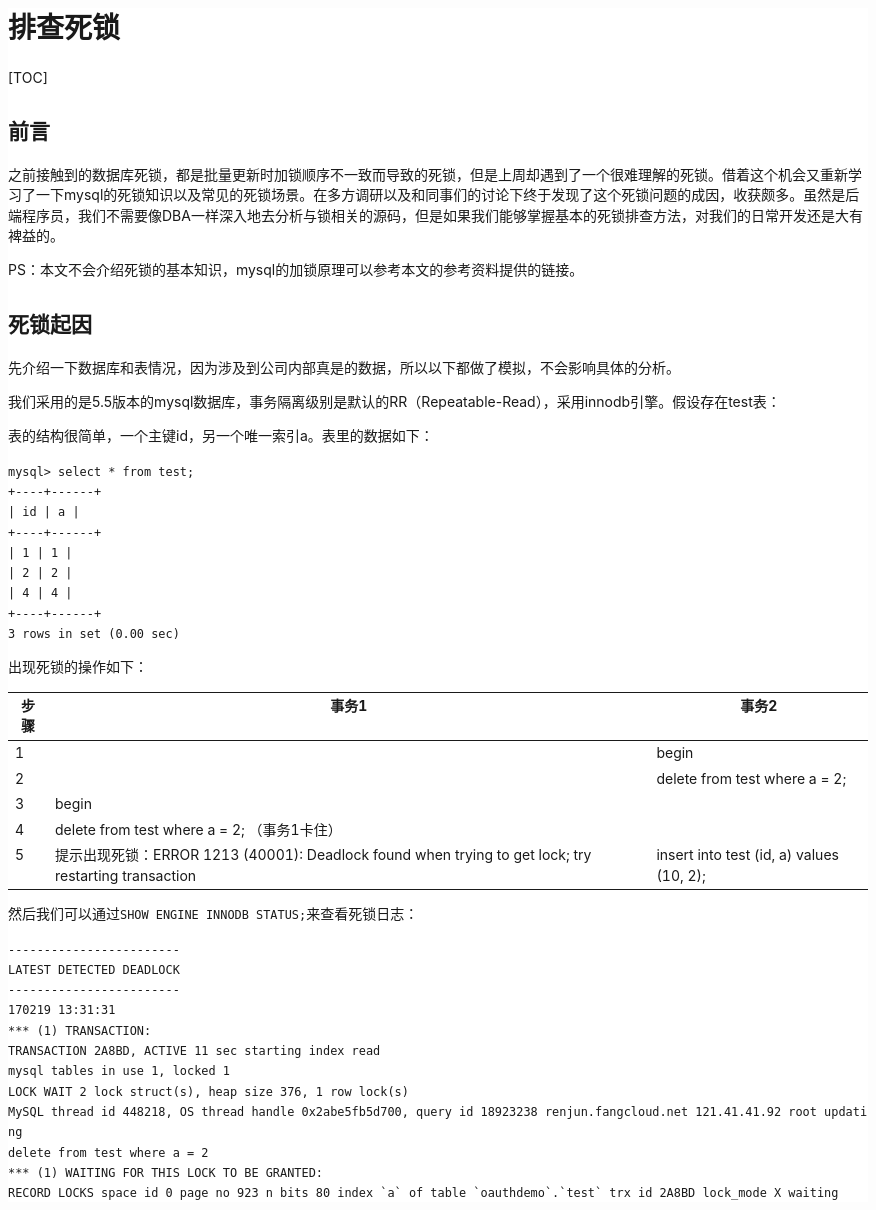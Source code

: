 # 排查死锁

[TOC]

## **前言**

之前接触到的数据库死锁，都是批量更新时加锁顺序不一致而导致的死锁，但是上周却遇到了一个很难理解的死锁。借着这个机会又重新学习了一下mysql的死锁知识以及常见的死锁场景。在多方调研以及和同事们的讨论下终于发现了这个死锁问题的成因，收获颇多。虽然是后端程序员，我们不需要像DBA一样深入地去分析与锁相关的源码，但是如果我们能够掌握基本的死锁排查方法，对我们的日常开发还是大有裨益的。

PS：本文不会介绍死锁的基本知识，mysql的加锁原理可以参考本文的参考资料提供的链接。

## **死锁起因**

先介绍一下数据库和表情况，因为涉及到公司内部真是的数据，所以以下都做了模拟，不会影响具体的分析。

我们采用的是5.5版本的mysql数据库，事务隔离级别是默认的RR（Repeatable-Read），采用innodb引擎。假设存在test表：

```shell

```



表的结构很简单，一个主键id，另一个唯一索引a。表里的数据如下：

```shell
mysql> select * from test;
+----+------+
| id | a |
+----+------+
| 1 | 1 |
| 2 | 2 |
| 4 | 4 |
+----+------+
3 rows in set (0.00 sec)
```

出现死锁的操作如下：

| 步骤   | 事务1                                      | 事务2                                      |
| ---- | ---------------------------------------- | ---------------------------------------- |
| 1    |                                          | begin                                    |
| 2    |                                          | delete from test where a = 2;            |
| 3    | begin                                    |                                          |
| 4    | delete from test where a = 2; （事务1卡住）    |                                          |
| 5    | 提示出现死锁：ERROR 1213 (40001): Deadlock found when trying to get lock; try restarting transaction | insert into test (id, a) values (10, 2); |

然后我们可以通过`SHOW ENGINE INNODB STATUS;`来查看死锁日志：

```shell
------------------------
LATEST DETECTED DEADLOCK
------------------------
170219 13:31:31
*** (1) TRANSACTION:
TRANSACTION 2A8BD, ACTIVE 11 sec starting index read
mysql tables in use 1, locked 1
LOCK WAIT 2 lock struct(s), heap size 376, 1 row lock(s)
MySQL thread id 448218, OS thread handle 0x2abe5fb5d700, query id 18923238 renjun.fangcloud.net 121.41.41.92 root updating
delete from test where a = 2
*** (1) WAITING FOR THIS LOCK TO BE GRANTED:
RECORD LOCKS space id 0 page no 923 n bits 80 index `a` of table `oauthdemo`.`test` trx id 2A8BD lock_mode X waiting
```